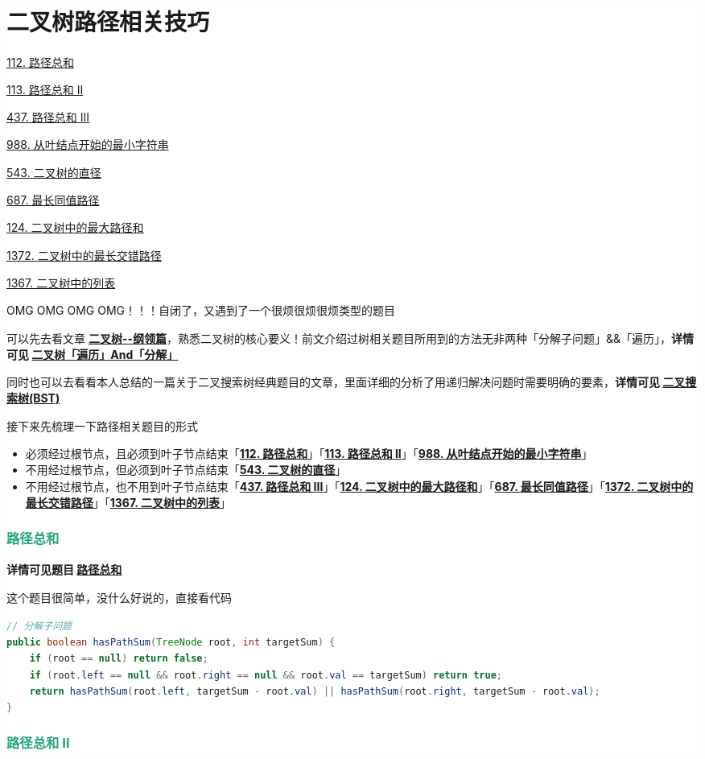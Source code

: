 # 二叉树路径相关技巧

[112. 路径总和](https://leetcode-cn.com/problems/path-sum/)

[113. 路径总和 II](https://leetcode-cn.com/problems/path-sum-ii/)

[437. 路径总和 III](https://leetcode-cn.com/problems/path-sum-iii/)

[988. 从叶结点开始的最小字符串](https://leetcode-cn.com/problems/smallest-string-starting-from-leaf/)

[543. 二叉树的直径](https://leetcode-cn.com/problems/diameter-of-binary-tree/)

[687. 最长同值路径](https://leetcode-cn.com/problems/longest-univalue-path/)

[124. 二叉树中的最大路径和](https://leetcode.cn/problems/binary-tree-maximum-path-sum/)

[1372. 二叉树中的最长交错路径](https://leetcode-cn.com/problems/longest-zigzag-path-in-a-binary-tree/)

[1367. 二叉树中的列表](https://leetcode-cn.com/problems/linked-list-in-binary-tree/)



OMG OMG OMG OMG！！！自闭了，又遇到了一个很烦很烦很烦类型的题目

可以先去看文章 **[二叉树--纲领篇](./二叉树--纲领篇.html)**，熟悉二叉树的核心要义！前文介绍过树相关题目所用到的方法无非两种「分解子问题」&&「遍历」，**详情可见 [二叉树「遍历」And「分解」](./二叉树-遍历-分解.html)**

同时也可以去看看本人总结的一篇关于二叉搜索树经典题目的文章，里面详细的分析了用递归解决问题时需要明确的要素，**详情可见 [二叉搜索树(BST)](./BST.html)**

接下来先梳理一下路径相关题目的形式

- 必须经过根节点，且必须到叶子节点结束「**[112. 路径总和](https://leetcode-cn.com/problems/path-sum/)**」「**[113. 路径总和 II](https://leetcode-cn.com/problems/path-sum-ii/)**」「**[988. 从叶结点开始的最小字符串](https://leetcode-cn.com/problems/smallest-string-starting-from-leaf/)**」
- 不用经过根节点，但必须到叶子节点结束「**[543. 二叉树的直径](https://leetcode-cn.com/problems/diameter-of-binary-tree/)**」
- 不用经过根节点，也不用到叶子节点结束「**[437. 路径总和 III](https://leetcode-cn.com/problems/path-sum-iii/)**」「**[124. 二叉树中的最大路径和](https://leetcode.cn/problems/binary-tree-maximum-path-sum/)**」「**[687. 最长同值路径](https://leetcode-cn.com/problems/longest-univalue-path/)**」「**[1372. 二叉树中的最长交错路径](https://leetcode-cn.com/problems/longest-zigzag-path-in-a-binary-tree/)**」「**[1367. 二叉树中的列表](https://leetcode-cn.com/problems/linked-list-in-binary-tree/)**」

### <font color=#1FA774>路径总和</font>

**详情可见题目 [路径总和](https://leetcode-cn.com/problems/path-sum/)**

这个题目很简单，没什么好说的，直接看代码

```java
// 分解子问题
public boolean hasPathSum(TreeNode root, int targetSum) {
    if (root == null) return false;
    if (root.left == null && root.right == null && root.val == targetSum) return true;
    return hasPathSum(root.left, targetSum - root.val) || hasPathSum(root.right, targetSum - root.val);
}
```

### <font color=#1FA774>路径总和 II</font>

